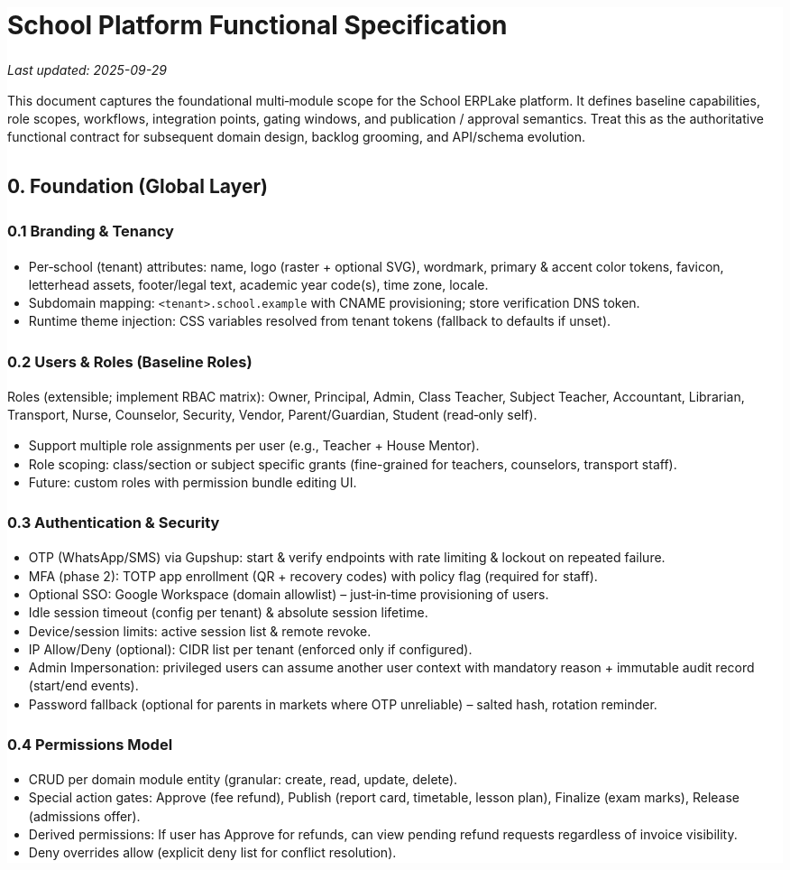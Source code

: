 # School Platform Functional Specification

_Last updated: 2025-09-29_

This document captures the foundational multi‑module scope for the School ERPLake platform. It defines baseline capabilities, role scopes, workflows, integration points, gating windows, and publication / approval semantics. Treat this as the authoritative functional contract for subsequent domain design, backlog grooming, and API/schema evolution.

## 0. Foundation (Global Layer)

### 0.1 Branding & Tenancy
- Per‑school (tenant) attributes: name, logo (raster + optional SVG), wordmark, primary & accent color tokens, favicon, letterhead assets, footer/legal text, academic year code(s), time zone, locale.
- Subdomain mapping: `<tenant>.school.example` with CNAME provisioning; store verification DNS token.
- Runtime theme injection: CSS variables resolved from tenant tokens (fallback to defaults if unset).

### 0.2 Users & Roles (Baseline Roles)
Roles (extensible; implement RBAC matrix):
Owner, Principal, Admin, Class Teacher, Subject Teacher, Accountant, Librarian, Transport, Nurse, Counselor, Security, Vendor, Parent/Guardian, Student (read‑only self).
- Support multiple role assignments per user (e.g., Teacher + House Mentor).
- Role scoping: class/section or subject specific grants (fine-grained for teachers, counselors, transport staff).
- Future: custom roles with permission bundle editing UI.

### 0.3 Authentication & Security
- OTP (WhatsApp/SMS) via Gupshup: start & verify endpoints with rate limiting & lockout on repeated failure.
- MFA (phase 2): TOTP app enrollment (QR + recovery codes) with policy flag (required for staff).
- Optional SSO: Google Workspace (domain allowlist) – just‑in‑time provisioning of users.
- Idle session timeout (config per tenant) & absolute session lifetime.
- Device/session limits: active session list & remote revoke.
- IP Allow/Deny (optional): CIDR list per tenant (enforced only if configured).
- Admin Impersonation: privileged users can assume another user context with mandatory reason + immutable audit record (start/end events).
- Password fallback (optional for parents in markets where OTP unreliable) – salted hash, rotation reminder.

### 0.4 Permissions Model
- CRUD per domain module entity (granular: create, read, update, delete).
- Special action gates: Approve (fee refund), Publish (report card, timetable, lesson plan), Finalize (exam marks), Release (admissions offer).
- Derived permissions: If user has Approve for refunds, can view pending refund requests regardless of invoice visibility.
- Deny overrides allow (explicit deny list for conflict resolution).
